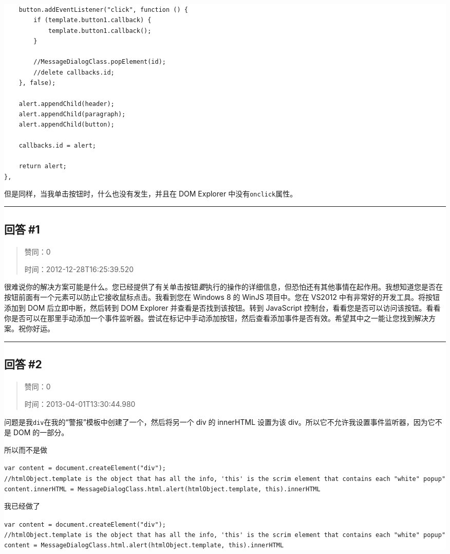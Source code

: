```
    button.addEventListener("click", function () {
        if (template.button1.callback) {
            template.button1.callback();
        }

        //MessageDialogClass.popElement(id);
        //delete callbacks.id;
    }, false);

    alert.appendChild(header);
    alert.appendChild(paragraph);
    alert.appendChild(button);

    callbacks.id = alert;

    return alert;
}, 
```

但是同样，当我单击按钮时，什么也没有发生，并且在 DOM Explorer 中没有`onclick`属性。

* * *

## 回答 #1

> 赞同：0
> 
> 时间：2012-12-28T16:25:39.520

很难说你的解决方案可能是什么。您已经提供了有关单击按钮*要*执行的操作的详细信息，但恐怕还有其他事情在起作用。我想知道您是否在按钮前面有一个元素可以防止它接收鼠标点击。我看到您在 Windows 8 的 WinJS 项目中。您在 VS2012 中有非常好的开发工具。将按钮添加到 DOM 后立即中断，然后转到 DOM Explorer 并查看是否找到该按钮。转到 JavaScript 控制台，看看您是否可以访问该按钮。看看你是否可以在那里手动添加一个事件监听器。尝试在标记中手动添加按钮，然后查看添加事件是否有效。希望其中之一能让您找到解决方案。祝你好运。

* * *

## 回答 #2

> 赞同：0
> 
> 时间：2013-04-01T13:30:44.980

问题是我`div`在我的“警报”模板中创建了一个，然后将另一个 div 的 innerHTML 设置为该 div。所以它不允许我设置事件监听器，因为它不是 DOM 的一部分。

所以而不是做

```
var content = document.createElement("div"); 
//htmlObject.template is the object that has all the info, 'this' is the scrim element that contains each "white" popup"
content.innerHTML = MessageDialogClass.html.alert(htmlObject.template, this).innerHTML 
```

我已经做了

```
var content = document.createElement("div"); 
//htmlObject.template is the object that has all the info, 'this' is the scrim element that contains each "white" popup"
content = MessageDialogClass.html.alert(htmlObject.template, this).innerHTML 
```
